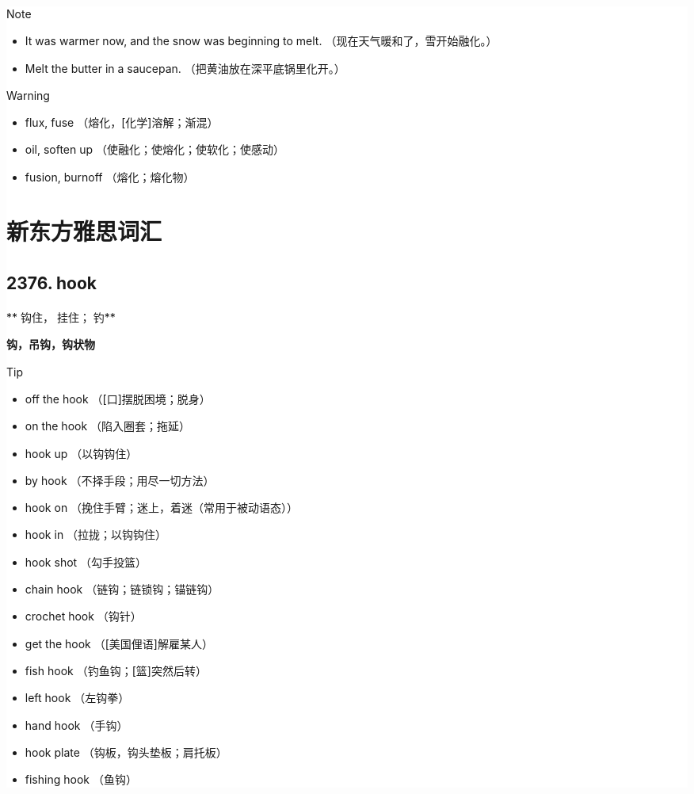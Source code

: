 > [!NOTE]
>
> - It was warmer now, and the snow was beginning to melt. （现在天气暖和了，雪开始融化。）
>
> - Melt the butter in a saucepan. （把黄油放在深平底锅里化开。）
>

> [!WARNING]
>
> - flux, fuse （熔化，[化学]溶解；渐混）
>
> - oil, soften up （使融化；使熔化；使软化；使感动）
>
> - fusion, burnoff （熔化；熔化物）
>

# 新东方雅思词汇

## 2376. hook

** 钩住， 挂住； 钓**

**钩，吊钩，钩状物**

> [!TIP]
>
> - off the hook （[口]摆脱困境；脱身）
>
> - on the hook （陷入圈套；拖延）
>
> - hook up （以钩钩住）
>
> - by hook （不择手段；用尽一切方法）
>
> - hook on （挽住手臂；迷上，着迷（常用于被动语态））
>
> - hook in （拉拢；以钩钩住）
>
> - hook shot （勾手投篮）
>
> - chain hook （链钩；链锁钩；锚链钩）
>
> - crochet hook （钩针）
>
> - get the hook （[美国俚语]解雇某人）
>
> - fish hook （钓鱼钩；[篮]突然后转）
>
> - left hook （左钩拳）
>
> - hand hook （手钩）
>
> - hook plate （钩板，钩头垫板；肩托板）
>
> - fishing hook （鱼钩）
>
